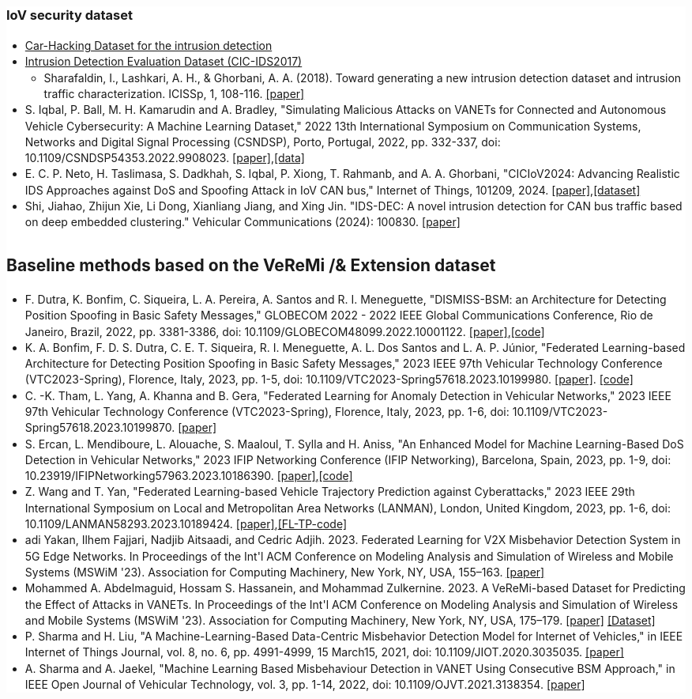 ### IoV security dataset
- [Car-Hacking Dataset for the intrusion detection](https://ocslab.hksecurity.net/Datasets/CAN-intrusion-dataset)
- [Intrusion Detection Evaluation Dataset (CIC-IDS2017)](https://www.unb.ca/cic/datasets/ids-2017.html)
  - Sharafaldin, I., Lashkari, A. H., & Ghorbani, A. A. (2018). Toward generating a new intrusion detection dataset and intrusion traffic characterization. ICISSp, 1, 108-116. [[paper]](https://www.scitepress.org/Papers/2018/66398/66398.pdf)
- S. Iqbal, P. Ball, M. H. Kamarudin and A. Bradley, "Simulating Malicious Attacks on VANETs for Connected and Autonomous Vehicle Cybersecurity: A Machine Learning Dataset," 2022 13th International Symposium on Communication Systems, Networks and Digital Signal Processing (CSNDSP), Porto, Portugal, 2022, pp. 332-337, doi: 10.1109/CSNDSP54353.2022.9908023. [[paper]](https://ieeexplore.ieee.org/abstract/document/9908023),[[data]](https://drive.google.com/drive/folders/1dDrt1K90B4zn1zi6WT3ZsZ4GstPwMLWg)
- E. C. P. Neto, H. Taslimasa, S. Dadkhah, S. Iqbal, P. Xiong, T. Rahmanb, and A. A. Ghorbani, "CICIoV2024: Advancing Realistic IDS Approaches against DoS and Spoofing Attack in IoV CAN bus," Internet of Things, 101209, 2024. [[paper]](https://www.sciencedirect.com/science/article/pii/S2542660524001501),[[dataset]](https://www.unb.ca/cic/datasets/iov-dataset-2024.html)
- Shi, Jiahao, Zhijun Xie, Li Dong, Xianliang Jiang, and Xing Jin. "IDS-DEC: A novel intrusion detection for CAN bus traffic based on deep embedded clustering." Vehicular Communications (2024): 100830. [[paper]](https://www.sciencedirect.com/science/article/pii/S2214209624001050)

## Baseline methods based on the VeReMi /& Extension dataset
- F. Dutra, K. Bonfim, C. Siqueira, L. A. Pereira, A. Santos and R. I. Meneguette, "DISMISS-BSM: an Architecture for Detecting Position Spoofing in Basic Safety Messages," GLOBECOM 2022 - 2022 IEEE Global Communications Conference, Rio de Janeiro, Brazil, 2022, pp. 3381-3386, doi: 10.1109/GLOBECOM48099.2022.10001122. [[paper]](https://ieeexplore.ieee.org/document/10001122),[[code]](https://github.com/c2dc/dismiss-bsm-globecom2022)
- K. A. Bonfim, F. D. S. Dutra, C. E. T. Siqueira, R. I. Meneguette, A. L. Dos Santos and L. A. P. Júnior, "Federated Learning-based Architecture for Detecting Position Spoofing in Basic Safety Messages," 2023 IEEE 97th Vehicular Technology Conference (VTC2023-Spring), Florence, Italy, 2023, pp. 1-5, doi: 10.1109/VTC2023-Spring57618.2023.10199980. [[paper]](https://ieeexplore.ieee.org/document/10199980). [[code]](https://github.com/c2dc/fl-ieee-vtc2023)
- C. -K. Tham, L. Yang, A. Khanna and B. Gera, "Federated Learning for Anomaly Detection in Vehicular Networks," 2023 IEEE 97th Vehicular Technology Conference (VTC2023-Spring), Florence, Italy, 2023, pp. 1-6, doi: 10.1109/VTC2023-Spring57618.2023.10199870. [[paper]](https://ieeexplore.ieee.org/abstract/document/10199870)
- S. Ercan, L. Mendiboure, L. Alouache, S. Maaloul, T. Sylla and H. Aniss, "An Enhanced Model for Machine Learning-Based DoS Detection in Vehicular Networks," 2023 IFIP Networking Conference (IFIP Networking), Barcelona, Spain, 2023, pp. 1-9, doi: 10.23919/IFIPNetworking57963.2023.10186390. [[paper]](https://ieeexplore.ieee.org/abstract/document/10186390),[[code]](https://github.com/ercansec/AttackDetectionMachineLearning)
- Z. Wang and T. Yan, "Federated Learning-based Vehicle Trajectory Prediction against Cyberattacks," 2023 IEEE 29th International Symposium on Local and Metropolitan Area Networks (LANMAN), London, United Kingdom, 2023, pp. 1-6, doi: 10.1109/LANMAN58293.2023.10189424. [[paper]](https://ieeexplore.ieee.org/document/10189424),[[FL-TP-code]](https://github.com/CoderTylor/FL-TP)
- adi Yakan, Ilhem Fajjari, Nadjib Aitsaadi, and Cedric Adjih. 2023. Federated Learning for V2X Misbehavior Detection System in 5G Edge Networks. In Proceedings of the Int'l ACM Conference on Modeling Analysis and Simulation of Wireless and Mobile Systems (MSWiM '23). Association for Computing Machinery, New York, NY, USA, 155–163. [[paper]](https://dl.acm.org/doi/abs/10.1145/3616388.3617533)
- Mohammed A. Abdelmaguid, Hossam S. Hassanein, and Mohammad Zulkernine. 2023. A VeReMi-based Dataset for Predicting the Effect of Attacks in VANETs. In Proceedings of the Int'l ACM Conference on Modeling Analysis and Simulation of Wireless and Mobile Systems (MSWiM '23). Association for Computing Machinery, New York, NY, USA, 175–179. [[paper]](https://doi.org/10.1145/3616388.3617548) [[Dataset]](https://borealisdata.ca/dataset.xhtml?persistentId=doi:10.5683/SP3/R09EWA)
- P. Sharma and H. Liu, "A Machine-Learning-Based Data-Centric Misbehavior Detection Model for Internet of Vehicles," in IEEE Internet of Things Journal, vol. 8, no. 6, pp. 4991-4999, 15 March15, 2021, doi: 10.1109/JIOT.2020.3035035. [[paper]](https://ieeexplore.ieee.org/abstract/document/9245568)
- A. Sharma and A. Jaekel, "Machine Learning Based Misbehaviour Detection in VANET Using Consecutive BSM Approach," in IEEE Open Journal of Vehicular Technology, vol. 3, pp. 1-14, 2022, doi: 10.1109/OJVT.2021.3138354. [[paper]](https://ieeexplore.ieee.org/document/9662982)